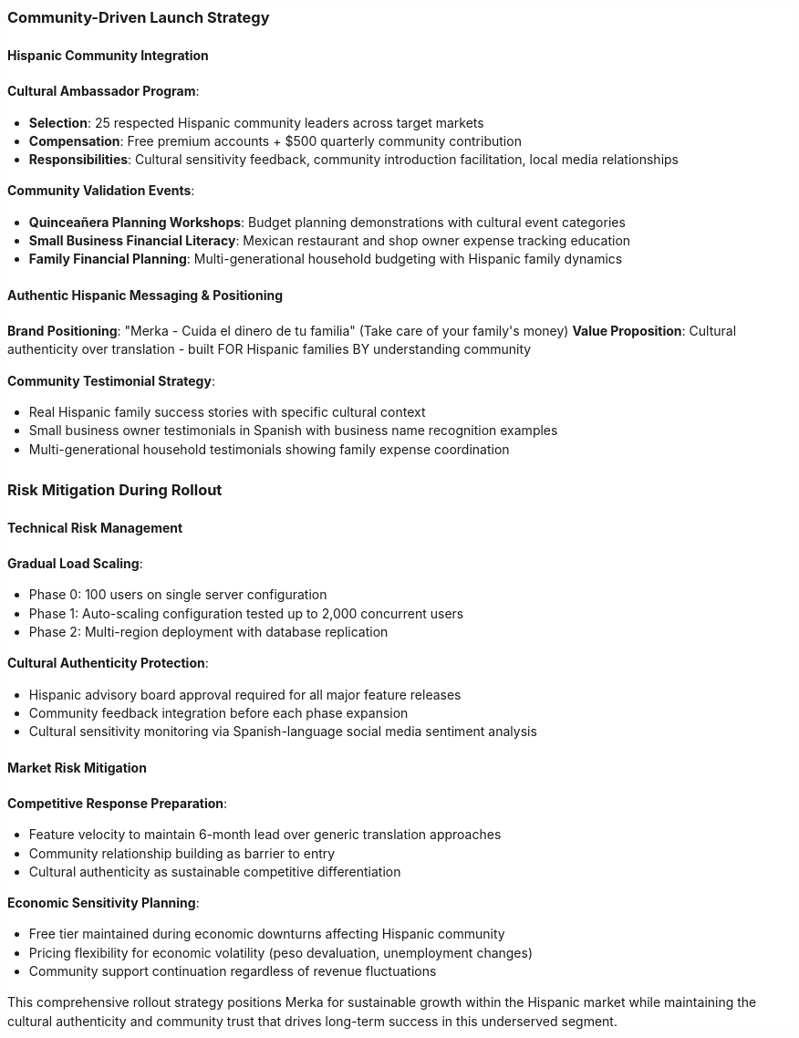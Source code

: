 ### Community-Driven Launch Strategy

#### Hispanic Community Integration
**Cultural Ambassador Program**:
- **Selection**: 25 respected Hispanic community leaders across target markets
- **Compensation**: Free premium accounts + $500 quarterly community contribution
- **Responsibilities**: Cultural sensitivity feedback, community introduction facilitation, local media relationships

**Community Validation Events**:
- **Quinceañera Planning Workshops**: Budget planning demonstrations with cultural event categories
- **Small Business Financial Literacy**: Mexican restaurant and shop owner expense tracking education
- **Family Financial Planning**: Multi-generational household budgeting with Hispanic family dynamics

#### Authentic Hispanic Messaging & Positioning
**Brand Positioning**: "Merka - Cuida el dinero de tu familia" (Take care of your family's money)
**Value Proposition**: Cultural authenticity over translation - built FOR Hispanic families BY understanding community

**Community Testimonial Strategy**:
- Real Hispanic family success stories with specific cultural context
- Small business owner testimonials in Spanish with business name recognition examples
- Multi-generational household testimonials showing family expense coordination

### Risk Mitigation During Rollout

#### Technical Risk Management
**Gradual Load Scaling**: 
- Phase 0: 100 users on single server configuration
- Phase 1: Auto-scaling configuration tested up to 2,000 concurrent users
- Phase 2: Multi-region deployment with database replication

**Cultural Authenticity Protection**:
- Hispanic advisory board approval required for all major feature releases
- Community feedback integration before each phase expansion
- Cultural sensitivity monitoring via Spanish-language social media sentiment analysis

#### Market Risk Mitigation
**Competitive Response Preparation**:
- Feature velocity to maintain 6-month lead over generic translation approaches
- Community relationship building as barrier to entry
- Cultural authenticity as sustainable competitive differentiation

**Economic Sensitivity Planning**:
- Free tier maintained during economic downturns affecting Hispanic community
- Pricing flexibility for economic volatility (peso devaluation, unemployment changes)
- Community support continuation regardless of revenue fluctuations

This comprehensive rollout strategy positions Merka for sustainable growth within the Hispanic market while maintaining the cultural authenticity and community trust that drives long-term success in this underserved segment.
